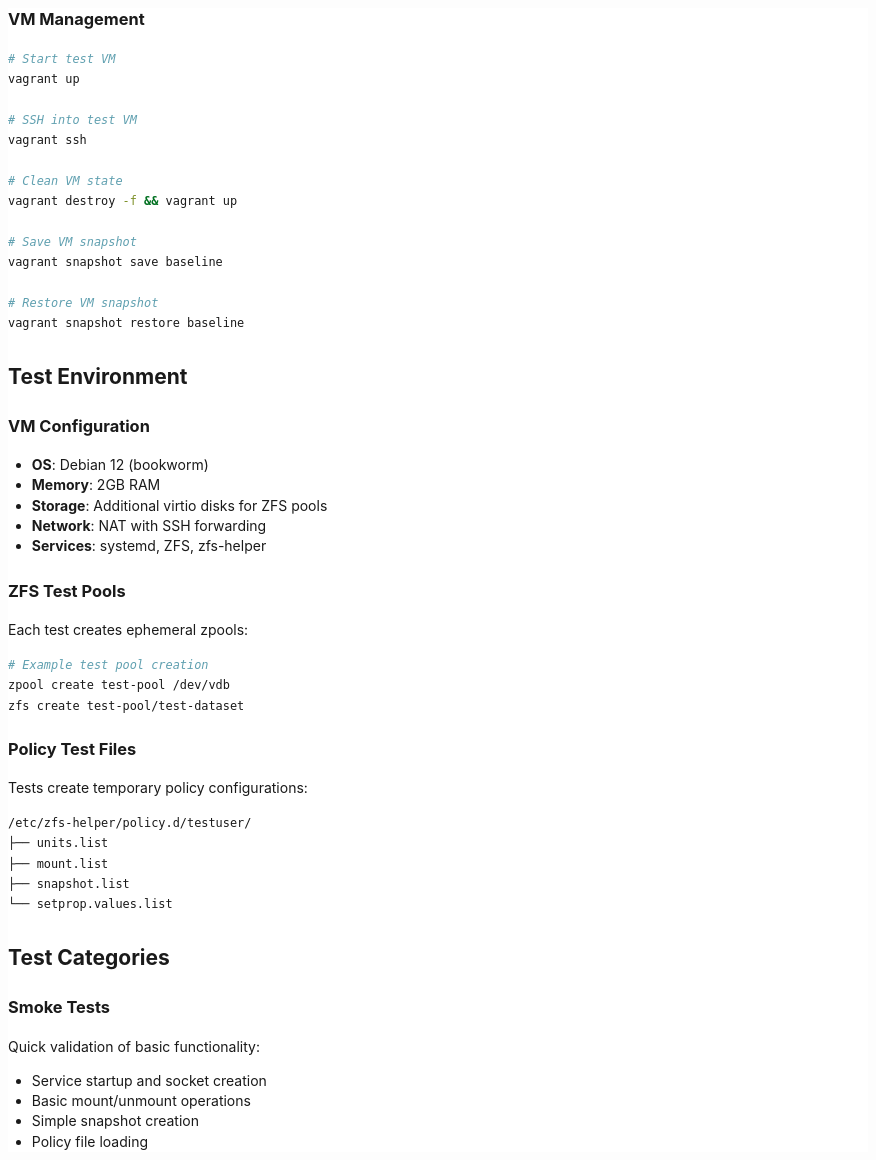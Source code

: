 ### VM Management
```bash
# Start test VM
vagrant up

# SSH into test VM
vagrant ssh

# Clean VM state
vagrant destroy -f && vagrant up

# Save VM snapshot
vagrant snapshot save baseline

# Restore VM snapshot
vagrant snapshot restore baseline
```

## Test Environment

### VM Configuration
- **OS**: Debian 12 (bookworm)
- **Memory**: 2GB RAM
- **Storage**: Additional virtio disks for ZFS pools
- **Network**: NAT with SSH forwarding
- **Services**: systemd, ZFS, zfs-helper

### ZFS Test Pools
Each test creates ephemeral zpools:
```bash
# Example test pool creation
zpool create test-pool /dev/vdb
zfs create test-pool/test-dataset
```

### Policy Test Files
Tests create temporary policy configurations:
```bash
/etc/zfs-helper/policy.d/testuser/
├── units.list
├── mount.list
├── snapshot.list
└── setprop.values.list
```

## Test Categories

### Smoke Tests
Quick validation of basic functionality:
- Service startup and socket creation
- Basic mount/unmount operations
- Simple snapshot creation
- Policy file loading
